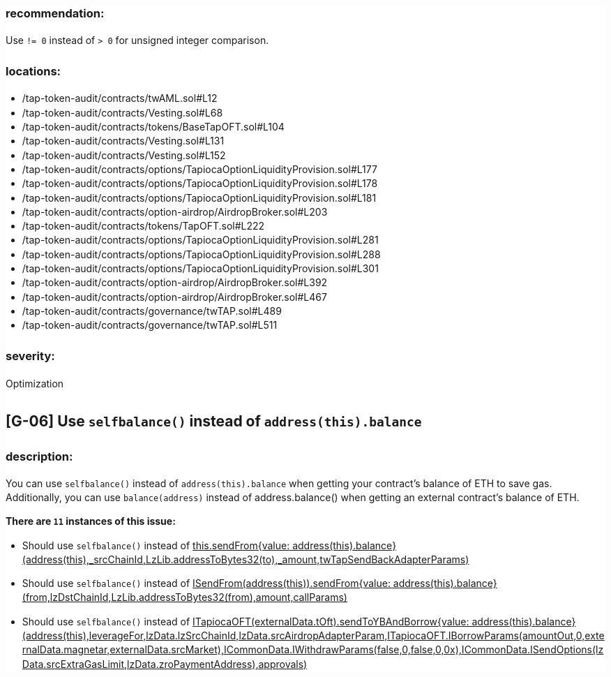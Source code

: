 ### recommendation:

Use `!= 0` instead of `> 0` for unsigned integer comparison.

### locations:

- /tap-token-audit/contracts/twAML.sol#L12
- /tap-token-audit/contracts/Vesting.sol#L68
- /tap-token-audit/contracts/tokens/BaseTapOFT.sol#L104
- /tap-token-audit/contracts/Vesting.sol#L131
- /tap-token-audit/contracts/Vesting.sol#L152
- /tap-token-audit/contracts/options/TapiocaOptionLiquidityProvision.sol#L177
- /tap-token-audit/contracts/options/TapiocaOptionLiquidityProvision.sol#L178
- /tap-token-audit/contracts/options/TapiocaOptionLiquidityProvision.sol#L181
- /tap-token-audit/contracts/option-airdrop/AirdropBroker.sol#L203
- /tap-token-audit/contracts/tokens/TapOFT.sol#L222
- /tap-token-audit/contracts/options/TapiocaOptionLiquidityProvision.sol#L281
- /tap-token-audit/contracts/options/TapiocaOptionLiquidityProvision.sol#L288
- /tap-token-audit/contracts/options/TapiocaOptionLiquidityProvision.sol#L301
- /tap-token-audit/contracts/option-airdrop/AirdropBroker.sol#L392
- /tap-token-audit/contracts/option-airdrop/AirdropBroker.sol#L467
- /tap-token-audit/contracts/governance/twTAP.sol#L489
- /tap-token-audit/contracts/governance/twTAP.sol#L511

### severity:

Optimization

## [G-06] Use `selfbalance()` instead of `address(this).balance`

### description:

You can use `selfbalance()` instead of `address(this).balance` when
getting your contract’s balance of ETH to save gas.
Additionally, you can use `balance(address)` instead of address.balance() when
getting an external contract’s balance of ETH.

**There are `11` instances of this issue:**

- Should use `selfbalance()` instead of [this.sendFrom{value: address(this).balance}(address(this),\_srcChainId,LzLib.addressToBytes32(to),\_amount,twTapSendBackAdapterParams)](/tap-token-audit/contracts/tokens/BaseTapOFT.sol#L312-L318)

- Should use `selfbalance()` instead of [ISendFrom(address(this)).sendFrom{value: address(this).balance}(from,lzDstChainId,LzLib.addressToBytes32(from),amount,callParams)](/tapioca-bar-audit/contracts/usd0/modules/USDOOptionsModule.sol#L127-L133)

- Should use `selfbalance()` instead of [ITapiocaOFT(externalData.tOft).sendToYBAndBorrow{value: address(this).balance}(address(this),leverageFor,lzData.lzSrcChainId,lzData.srcAirdropAdapterParam,ITapiocaOFT.IBorrowParams(amountOut,0,externalData.magnetar,externalData.srcMarket),ICommonData.IWithdrawParams(false,0,false,0,0x),ICommonData.ISendOptions(lzData.srcExtraGasLimit,lzData.zroPaymentAddress),approvals)](/tapioca-bar-audit/contracts/usd0/modules/USDOLeverageModule.sol#L226-L251)
